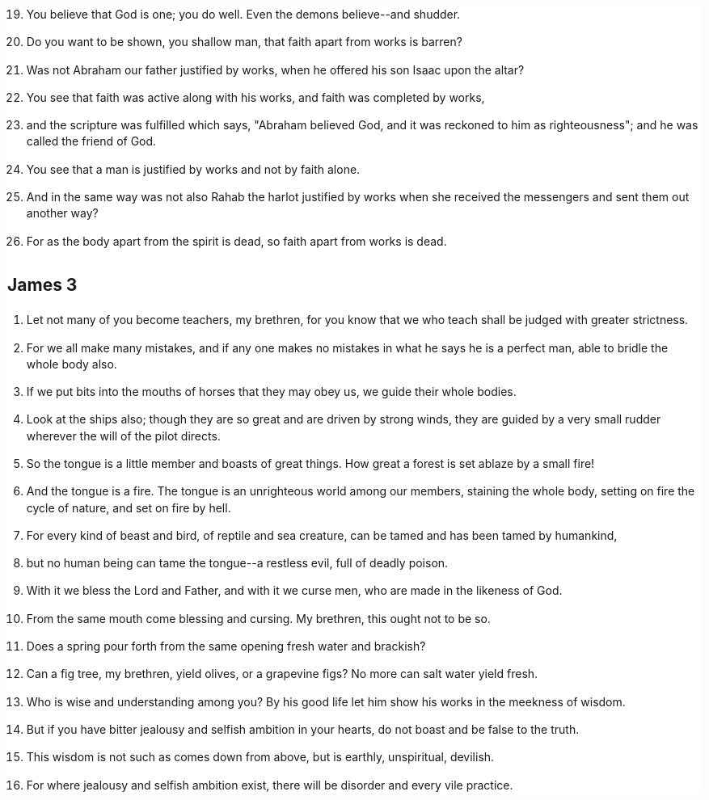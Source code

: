 19. You believe that God is one; you do well. Even the demons believe--and shudder.

20. Do you want to be shown, you shallow man, that faith apart from works is barren?

21. Was not Abraham our father justified by works, when he offered his son Isaac upon the altar?

22. You see that faith was active along with his works, and faith was completed by works,

23. and the scripture was fulfilled which says, "Abraham believed God, and it was reckoned to him as righteousness"; and he was called the friend of God.

24. You see that a man is justified by works and not by faith alone.

25. And in the same way was not also Rahab the harlot justified by works when she received the messengers and sent them out another way?

26. For as the body apart from the spirit is dead, so faith apart from works is dead.

## James 3

1. Let not many of you become teachers, my brethren, for you know that we who teach shall be judged with greater strictness.

2. For we all make many mistakes, and if any one makes no mistakes in what he says he is a perfect man, able to bridle the whole body also.

3. If we put bits into the mouths of horses that they may obey us, we guide their whole bodies.

4. Look at the ships also; though they are so great and are driven by strong winds, they are guided by a very small rudder wherever the will of the pilot directs.

5. So the tongue is a little member and boasts of great things. How great a forest is set ablaze by a small fire!

6. And the tongue is a fire. The tongue is an unrighteous world among our members, staining the whole body, setting on fire the cycle of nature, and set on fire by hell.

7. For every kind of beast and bird, of reptile and sea creature, can be tamed and has been tamed by humankind,

8. but no human being can tame the tongue--a restless evil, full of deadly poison.

9. With it we bless the Lord and Father, and with it we curse men, who are made in the likeness of God.

10. From the same mouth come blessing and cursing. My brethren, this ought not to be so.

11. Does a spring pour forth from the same opening fresh water and brackish?

12. Can a fig tree, my brethren, yield olives, or a grapevine figs? No more can salt water yield fresh.

13. Who is wise and understanding among you? By his good life let him show his works in the meekness of wisdom.

14. But if you have bitter jealousy and selfish ambition in your hearts, do not boast and be false to the truth.

15. This wisdom is not such as comes down from above, but is earthly, unspiritual, devilish.

16. For where jealousy and selfish ambition exist, there will be disorder and every vile practice.
